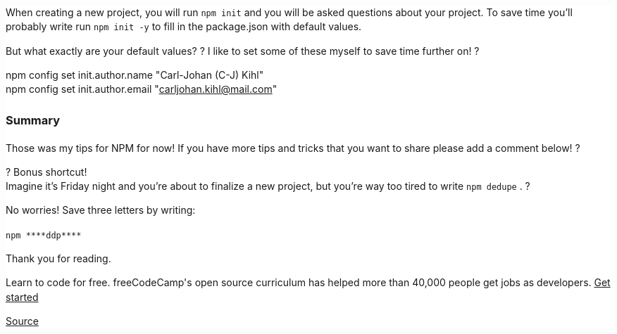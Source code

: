 When creating a new project, you will run `npm init` and you will be asked questions about your project. To save time you’ll probably write run `npm init -y` to fill in the package.json with default values.

But what exactly are your default values? ? I like to set some of these myself to save time further on! ?

npm config set init.author.name "Carl-Johan (C-J) Kihl"  
npm config set init.author.email "carljohan.kihl@mail.com"

### Summary

Those was my tips for NPM for now! If you have more tips and tricks that you want to share please add a comment below! ?

? Bonus shortcut!  
Imagine it’s Friday night and you’re about to finalize a new project, but you’re way too tired to write `npm dedupe` . ?

No worries! Save three letters by writing:

`npm ****ddp****`

Thank you for reading.

Learn to code for free. freeCodeCamp's open source curriculum has helped more than 40,000 people get jobs as developers. [Get started](https://www.freecodecamp.org/learn/)


[Source](https://www.freecodecamp.org/news/10-npm-tricks-that-will-make-you-a-pro-a945982afb25/)